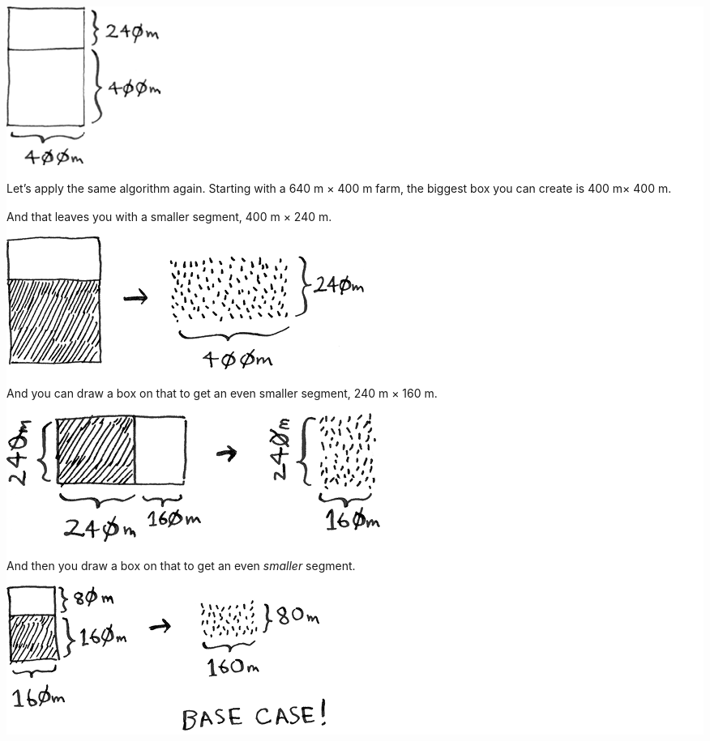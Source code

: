 ![](assets/image_4-7.png)

Let’s apply the same algorithm again. Starting with a 640 m × 400 m farm, the biggest box you can create is 400 m× 400 m.

And that leaves you with a smaller segment, 400 m × 240 m.

![](assets/image_4-8.png)

And you can draw a box on that to get an even smaller segment, 240 m × 160 m.

![](assets/image_4-9.png)

And then you draw a box on that to get an even *smaller* segment.

![](assets/image_4-10.png)
